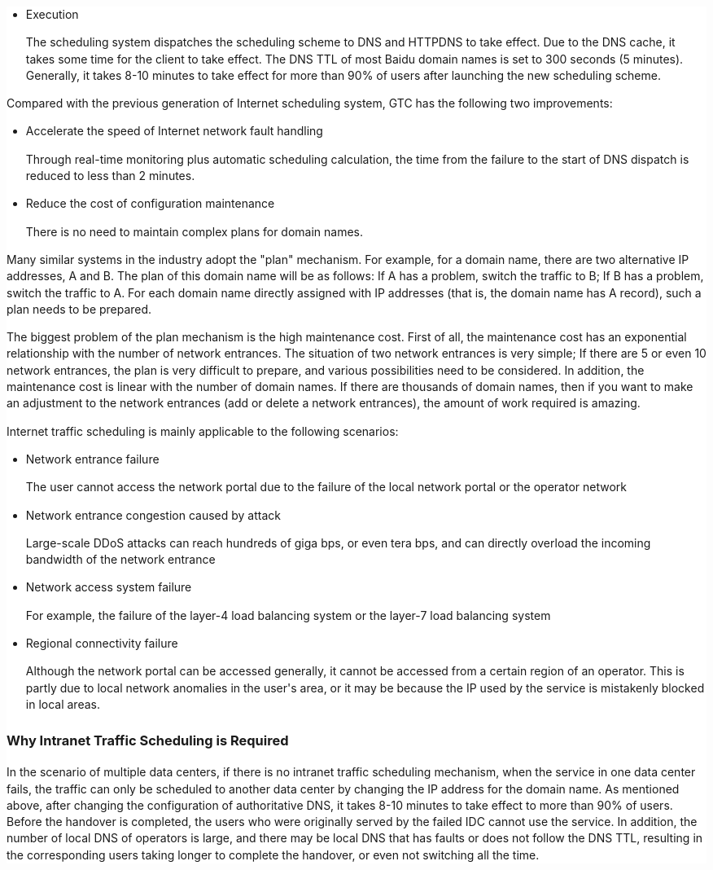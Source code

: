 + Execution

  The scheduling system dispatches the scheduling scheme to DNS and HTTPDNS to take effect. Due to the DNS cache, it takes some time for the client to take effect. The DNS TTL of most Baidu domain names is set to 300 seconds (5 minutes). Generally, it takes 8-10 minutes to take effect for more than 90% of users after launching the new scheduling scheme.

Compared with the previous generation of Internet scheduling system, GTC has the following two improvements:

+ Accelerate the speed of Internet network fault handling

  Through real-time monitoring plus automatic scheduling calculation, the time from the failure to the start of DNS dispatch is reduced to less than 2 minutes.

+ Reduce the cost of configuration maintenance

  There is no need to maintain complex plans for domain names.

Many similar systems in the industry adopt the "plan" mechanism. For example, for a domain name, there are two alternative IP addresses, A and B. The plan of this domain name will be as follows: If A has a problem, switch the traffic to B; If B has a problem, switch the traffic to A. For each domain name directly assigned with IP addresses (that is, the domain name has A record), such a plan needs to be prepared.

The biggest problem of the plan mechanism is the high maintenance cost. First of all, the maintenance cost has an exponential relationship with the number of network entrances. The situation of two network entrances is very simple; If there are 5 or even 10 network entrances, the plan is very difficult to prepare, and various possibilities need to be considered. In addition, the maintenance cost is linear with the number of domain names. If there are thousands of domain names, then if you want to make an adjustment to the network entrances (add or delete a network entrances), the amount of work required is amazing.

Internet traffic scheduling is mainly applicable to the following scenarios:

+ Network entrance failure

  The user cannot access the network portal due to the failure of the local network portal or the operator network

+ Network entrance congestion caused by attack

  Large-scale DDoS attacks can reach hundreds of giga bps, or even tera bps, and can directly overload the incoming bandwidth of the network entrance

+ Network access system failure

  For example, the failure of the layer-4 load balancing system or the layer-7 load balancing system

+ Regional connectivity failure

  Although the network portal can be accessed generally, it cannot be accessed from a certain region of an operator. This is partly due to local network anomalies in the user's area, or it may be because the IP used by the service is mistakenly blocked in local areas.

### Why Intranet Traffic Scheduling is Required

In the scenario of multiple data centers, if there is no intranet traffic scheduling mechanism, when the service in one data center fails, the traffic can only be scheduled to another data center by changing the IP address for the domain name. As mentioned above, after changing the configuration of authoritative DNS, it takes 8-10 minutes to take effect to more than 90% of users. Before the handover is completed, the users who were originally served by the failed IDC cannot use the service. In addition, the number of local DNS of operators is large, and there may be local DNS that has faults or does not follow the DNS TTL, resulting in the corresponding users taking longer to complete the handover, or even not switching all the time.
